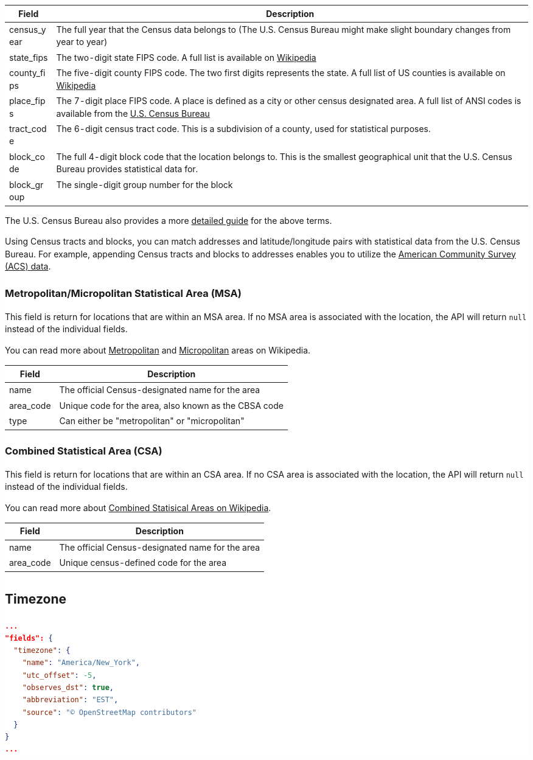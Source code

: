 Field        | Description
------------ | -----------------------------------------------------------
census_year  | The full year that the Census data belongs to (The U.S. Census Bureau might make slight boundary changes from year to year)
state_fips   | The two-digit state FIPS code. A full list is available on [Wikipedia](https://en.wikipedia.org/wiki/Federal_Information_Processing_Standard_state_code)
county_fips  | The five-digit county FIPS code. The two first digits represents the state. A full list of US counties is available on [Wikipedia](https://en.wikipedia.org/wiki/List_of_United_States_counties_and_county_equivalents)
place_fips   | The 7-digit place FIPS code. A place is defined as a city or other census designated area. A full list of ANSI codes is available from the [U.S. Census Bureau](https://www.census.gov/geo/reference/codes/place.html)
tract_code   | The 6-digit census tract code. This is a subdivision of a county, used for statistical purposes.
block_code   | The full 4-digit block code that the location belongs to. This is the smallest geographical unit that the U.S. Census Bureau provides statistical data for.
block_group  | The single-digit group number for the block

The U.S. Census Bureau also provides a more [detailed guide](https://www.census.gov/geo/reference/gtc/gtc_ct.html) for the above terms.

Using Census tracts and blocks, you can match addresses and latitude/longitude pairs with statistical data from the U.S. Census Bureau. For example, appending Census tracts and blocks to addresses enables you to utilize the [American Community Survey (ACS) data](https://www.census.gov/programs-surveys/acs/data.html).

### Metropolitan/Micropolitan Statistical Area (MSA)

This field is return for locations that are within an MSA area. If no MSA area is associated with the location, the API will return `null` instead of the individual fields.

You can read more about [Metropolitan](https://en.wikipedia.org/wiki/Metropolitan_statistical_area) and [Micropolitan](https://en.wikipedia.org/wiki/Micropolitan_statistical_area) areas on Wikipedia.

Field        | Description
------------ | -----------------------------------------------------------
name         | The official Census-designated name for the area
area_code    | Unique code for the area, also known as the CBSA code
type         | Can either be "metropolitan" or "micropolitan"

### Combined Statistical Area (CSA)

This field is return for locations that are within an CSA area. If no CSA area is associated with the location, the API will return `null` instead of the individual fields.

You can read more about [Combined Statisical Areas on Wikipedia](https://en.wikipedia.org/wiki/Combined_statistical_area).

Field        | Description
------------ | -----------------------------------------------------------
name         | The official Census-designated name for the area
area_code    | Unique census-defined code for the area

## Timezone
```json
...
"fields": {
  "timezone": {
    "name": "America/New_York",
    "utc_offset": -5,
    "observes_dst": true,
    "abbreviation": "EST",
    "source": "© OpenStreetMap contributors"
  }
}
...
```